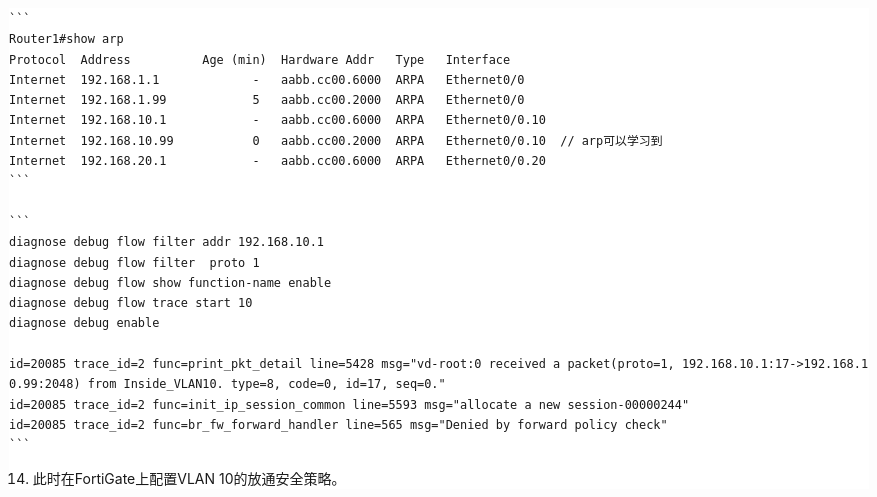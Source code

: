     ```
    Router1#show arp
    Protocol  Address          Age (min)  Hardware Addr   Type   Interface
    Internet  192.168.1.1             -   aabb.cc00.6000  ARPA   Ethernet0/0
    Internet  192.168.1.99            5   aabb.cc00.2000  ARPA   Ethernet0/0
    Internet  192.168.10.1            -   aabb.cc00.6000  ARPA   Ethernet0/0.10
    Internet  192.168.10.99           0   aabb.cc00.2000  ARPA   Ethernet0/0.10  // arp可以学习到
    Internet  192.168.20.1            -   aabb.cc00.6000  ARPA   Ethernet0/0.20
    ```

    ```
    diagnose debug flow filter addr 192.168.10.1
    diagnose debug flow filter  proto 1
    diagnose debug flow show function-name enable
    diagnose debug flow trace start 10
    diagnose debug enable   
    
    id=20085 trace_id=2 func=print_pkt_detail line=5428 msg="vd-root:0 received a packet(proto=1, 192.168.10.1:17->192.168.10.99:2048) from Inside_VLAN10. type=8, code=0, id=17, seq=0."
    id=20085 trace_id=2 func=init_ip_session_common line=5593 msg="allocate a new session-00000244"
    id=20085 trace_id=2 func=br_fw_forward_handler line=565 msg="Denied by forward policy check"
    ```

14. 此时在FortiGate上配置VLAN 10的放通安全策略。

